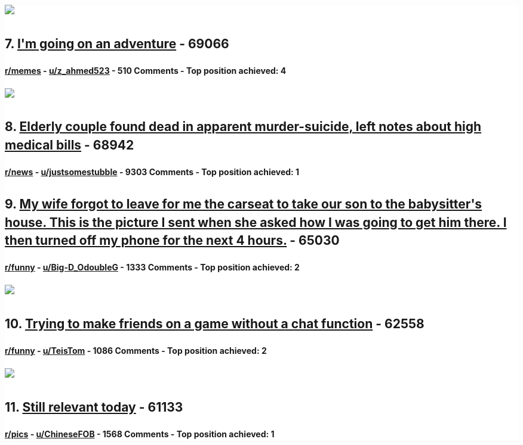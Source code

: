 <a href="https://v.redd.it/bi7tgahqqhf31"><img src="https://b.thumbs.redditmedia.com/RvcFxHrVTQL3JrgA4s5ZY1RaXDO_fSqkD-IiybBpv3Q.jpg"></img></a>

## 7. [I'm going on an adventure](http://reddit.com/r/memes/comments/cnzvp4/im_going_on_an_adventure/) - 69066
#### [r/memes](http://reddit.com/r/memes) - [u/z_ahmed523](http://reddit.com/u/z_ahmed523) - 510 Comments - Top position achieved: 4

<a href="https://i.redd.it/drp88meu4ef31.jpg"><img src="https://b.thumbs.redditmedia.com/c_6mEvN1-S1N-TFs8UfnAIp1_TNpRH2S7fho2e2Rl4A.jpg"></img></a>

## 8. [Elderly couple found dead in apparent murder-suicide, left notes about high medical bills](http://reddit.com/r/news/comments/co21rt/elderly_couple_found_dead_in_apparent/) - 68942
#### [r/news](http://reddit.com/r/news) - [u/justsomestubble](http://reddit.com/u/justsomestubble) - 9303 Comments - Top position achieved: 1

## 9. [My wife forgot to leave for me the carseat to take our son to the babysitter's house. This is the picture I sent when she asked how I was going to get him there. I then turned off my phone for the next 4 hours.](http://reddit.com/r/funny/comments/co63l0/my_wife_forgot_to_leave_for_me_the_carseat_to/) - 65030
#### [r/funny](http://reddit.com/r/funny) - [u/Big-D_OdoubleG](http://reddit.com/u/Big-D_OdoubleG) - 1333 Comments - Top position achieved: 2

<a href="https://i.redd.it/jf0ypm1uqgf31.jpg"><img src="https://b.thumbs.redditmedia.com/4pZ_uCB2oxhFi_BZtvVVz1ef83poS-KxSDJzOGWQofs.jpg"></img></a>

## 10. [Trying to make friends on a game without a chat function](http://reddit.com/r/funny/comments/co8ihn/trying_to_make_friends_on_a_game_without_a_chat/) - 62558
#### [r/funny](http://reddit.com/r/funny) - [u/TeisTom](http://reddit.com/u/TeisTom) - 1086 Comments - Top position achieved: 2

<a href="https://gfycat.com/deadlywelcomedrongo"><img src="https://b.thumbs.redditmedia.com/7IiU_Z_hEjkA_ugFAZtpxB-CYZHaj64cN7WrngQj25I.jpg"></img></a>

## 11. [Still relevant today](http://reddit.com/r/pics/comments/cnwbv2/still_relevant_today/) - 61133
#### [r/pics](http://reddit.com/r/pics) - [u/ChineseFOB](http://reddit.com/u/ChineseFOB) - 1568 Comments - Top position achieved: 1
